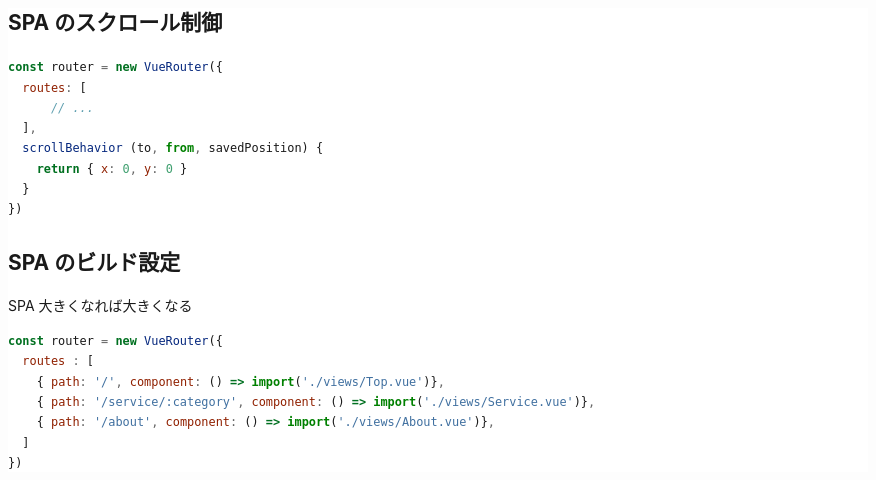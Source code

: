 ## SPA のスクロール制御

```js
const router = new VueRouter({
  routes: [
      // ...
  ],
  scrollBehavior (to, from, savedPosition) {
    return { x: 0, y: 0 }
  }
})
```

## SPA のビルド設定

SPA 大きくなれば大きくなる


```js
const router = new VueRouter({
  routes : [
    { path: '/', component: () => import('./views/Top.vue')},
    { path: '/service/:category', component: () => import('./views/Service.vue')},
    { path: '/about', component: () => import('./views/About.vue')},
  ]
})
```


